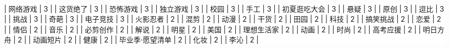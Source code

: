 | 网络游戏 | 3 |
| 这货绝了 | 3 |
| 恐怖游戏 | 3 |
| 独立游戏 | 3 |
| 校园 | 3 |
| 手工 | 3 |
| 初夏逛吃大会 | 3 |
| 悬疑 | 3 |
| 原创 | 3 |
| 逗比 | 3 |
| 挑战 | 3 |
| 奇葩 | 3 |
| 电子竞技 | 3 |
| 火影忍者 | 2 |
| 混剪 | 2 |
| 动漫 | 2 |
| 干货 | 2 |
| 田园 | 2 |
| 科技 | 2 |
| 搞笑挑战 | 2 |
| 恋爱 | 2 |
| 情侣 | 2 |
| 音乐 | 2 |
| 必剪创作 | 2 |
| 解说 | 2 |
| 明星 | 2 |
| 美国 | 2 |
| 理想生活家 | 2 |
| 动画 | 2 |
| 时尚 | 2 |
| 高考应援 | 2 |
| 明日方舟 | 2 |
| 动画短片 | 2 |
| 健康 | 2 |
| 毕业季·愿望清单 | 2 |
| 化妆 | 2 |
| 李沁 | 2 |